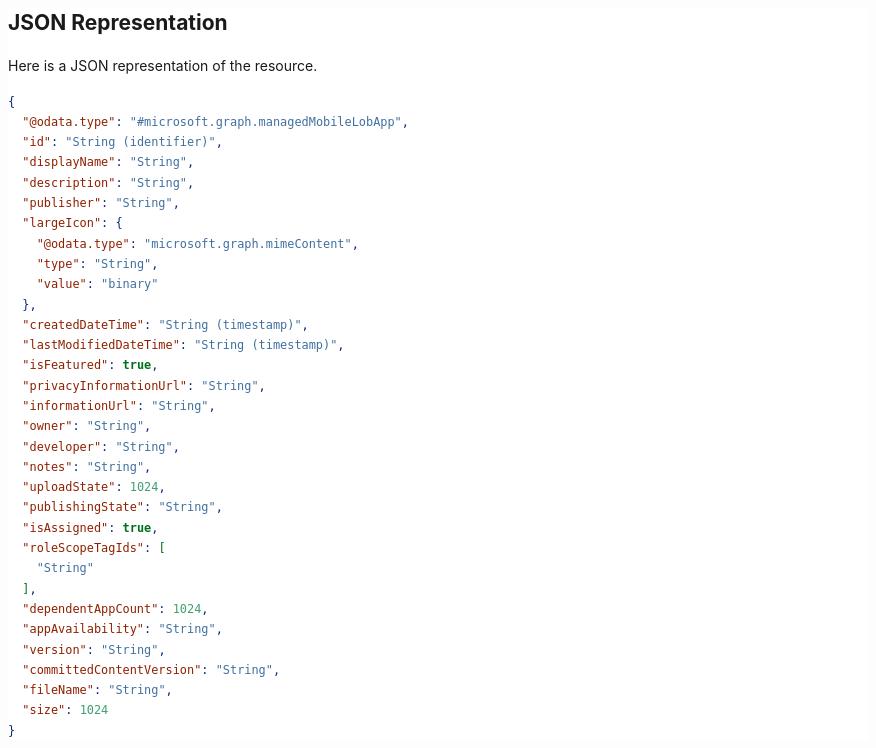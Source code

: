 ## JSON Representation
Here is a JSON representation of the resource.

``` json
{
  "@odata.type": "#microsoft.graph.managedMobileLobApp",
  "id": "String (identifier)",
  "displayName": "String",
  "description": "String",
  "publisher": "String",
  "largeIcon": {
    "@odata.type": "microsoft.graph.mimeContent",
    "type": "String",
    "value": "binary"
  },
  "createdDateTime": "String (timestamp)",
  "lastModifiedDateTime": "String (timestamp)",
  "isFeatured": true,
  "privacyInformationUrl": "String",
  "informationUrl": "String",
  "owner": "String",
  "developer": "String",
  "notes": "String",
  "uploadState": 1024,
  "publishingState": "String",
  "isAssigned": true,
  "roleScopeTagIds": [
    "String"
  ],
  "dependentAppCount": 1024,
  "appAvailability": "String",
  "version": "String",
  "committedContentVersion": "String",
  "fileName": "String",
  "size": 1024
}
```

